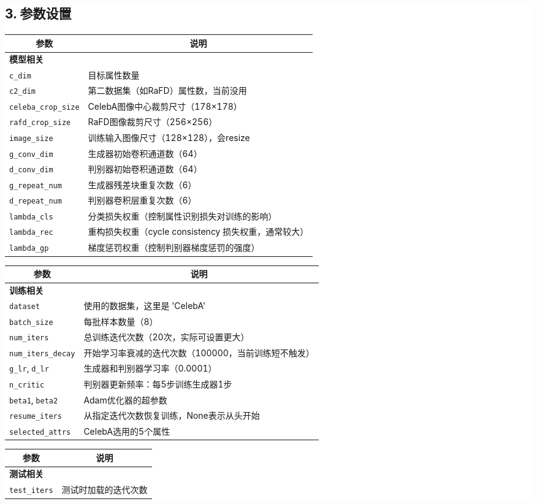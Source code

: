 ##  3. 参数设置

| 参数               | 说明                                                 |
| ------------------ | ---------------------------------------------------- |
| **模型相关**       |                                                      |
| `c_dim`            | 目标属性数量                                         |
| `c2_dim`           | 第二数据集（如RaFD）属性数，当前没用                 |
| `celeba_crop_size` | CelebA图像中心裁剪尺寸（178×178）                    |
| `rafd_crop_size`   | RaFD图像裁剪尺寸（256×256）                          |
| `image_size`       | 训练输入图像尺寸（128×128），会resize                |
| `g_conv_dim`       | 生成器初始卷积通道数（64）                           |
| `d_conv_dim`       | 判别器初始卷积通道数（64）                           |
| `g_repeat_num`     | 生成器残差块重复次数（6）                            |
| `d_repeat_num`     | 判别器卷积层重复次数（6）                            |
| `lambda_cls`       | 分类损失权重（控制属性识别损失对训练的影响）         |
| `lambda_rec`       | 重构损失权重（cycle consistency 损失权重，通常较大） |
| `lambda_gp`        | 梯度惩罚权重（控制判别器梯度惩罚的强度）             |

| 参数              | 说明                                                 |
| ----------------- | ---------------------------------------------------- |
| **训练相关**      |                                                      |
| `dataset`         | 使用的数据集，这里是 'CelebA'                        |
| `batch_size`      | 每批样本数量（8）                                    |
| `num_iters`       | 总训练迭代次数（20次，实际可设置更大）               |
| `num_iters_decay` | 开始学习率衰减的迭代次数（100000，当前训练短不触发） |
| `g_lr`, `d_lr`    | 生成器和判别器学习率（0.0001）                       |
| `n_critic`        | 判别器更新频率：每5步训练生成器1步                   |
| `beta1`, `beta2`  | Adam优化器的超参数                                   |
| `resume_iters`    | 从指定迭代次数恢复训练，None表示从头开始             |
| `selected_attrs`  | CelebA选用的5个属性                                  |

| 参数         | 说明                 |
| ------------ | -------------------- |
| **测试相关** |                      |
| `test_iters` | 测试时加载的迭代次数 |
